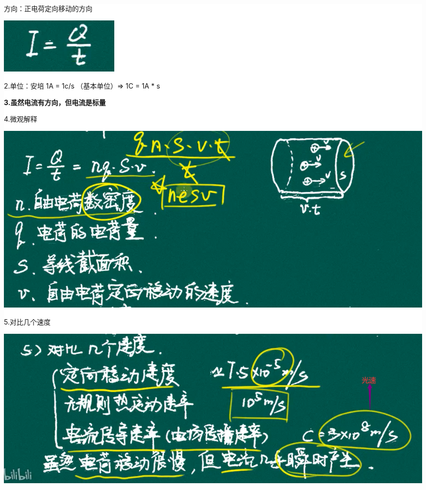 方向：正电荷定向移动的方向

![](img/2023-09-26-20-25-23.png)

2.单位：安培 1A = 1c/s （基本单位）=> 1C = 1A * s

**3.虽然电流有方向，但电流是标量**

4.微观解释

![](img/2023-09-27-19-32-21.png)

5.对比几个速度

![](img/2023-09-27-19-36-28.png)
